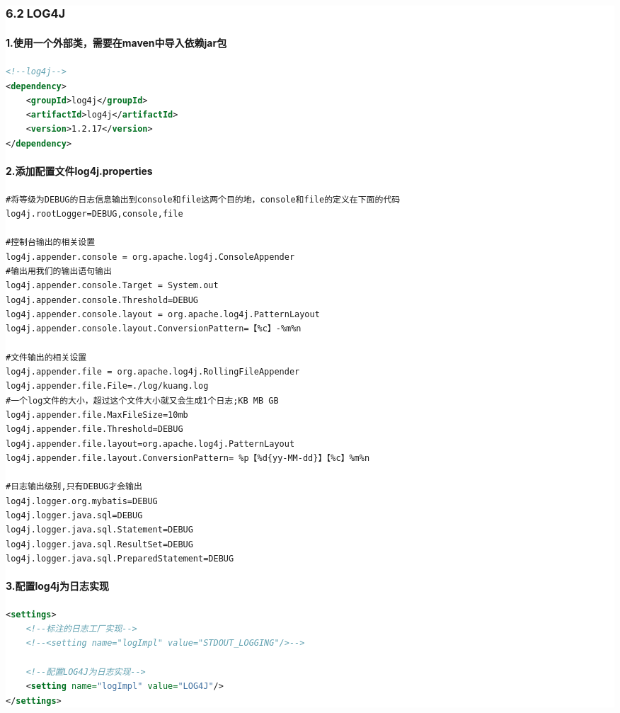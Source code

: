 ### 6.2 LOG4J

#### 	1.使用一个外部类，需要在maven中导入依赖jar包

```xml
<!--log4j-->
<dependency>
    <groupId>log4j</groupId>
    <artifactId>log4j</artifactId>
    <version>1.2.17</version>
</dependency>
```

#### 	2.添加配置文件log4j.properties

```properties
#将等级为DEBUG的日志信息输出到console和file这两个目的地，console和file的定义在下面的代码
log4j.rootLogger=DEBUG,console,file

#控制台输出的相关设置
log4j.appender.console = org.apache.log4j.ConsoleAppender
#输出用我们的输出语句输出
log4j.appender.console.Target = System.out
log4j.appender.console.Threshold=DEBUG
log4j.appender.console.layout = org.apache.log4j.PatternLayout
log4j.appender.console.layout.ConversionPattern=【%c】-%m%n

#文件输出的相关设置
log4j.appender.file = org.apache.log4j.RollingFileAppender
log4j.appender.file.File=./log/kuang.log
#一个log文件的大小，超过这个文件大小就又会生成1个日志;KB MB GB
log4j.appender.file.MaxFileSize=10mb
log4j.appender.file.Threshold=DEBUG
log4j.appender.file.layout=org.apache.log4j.PatternLayout
log4j.appender.file.layout.ConversionPattern= %p【%d{yy-MM-dd}】【%c】%m%n

#日志输出级别,只有DEBUG才会输出
log4j.logger.org.mybatis=DEBUG
log4j.logger.java.sql=DEBUG
log4j.logger.java.sql.Statement=DEBUG
log4j.logger.java.sql.ResultSet=DEBUG
log4j.logger.java.sql.PreparedStatement=DEBUG
```

#### 	3.配置log4j为日志实现

```xml
<settings>
    <!--标注的日志工厂实现-->
    <!--<setting name="logImpl" value="STDOUT_LOGGING"/>-->
    
    <!--配置LOG4J为日志实现-->
    <setting name="logImpl" value="LOG4J"/>
</settings>
```
